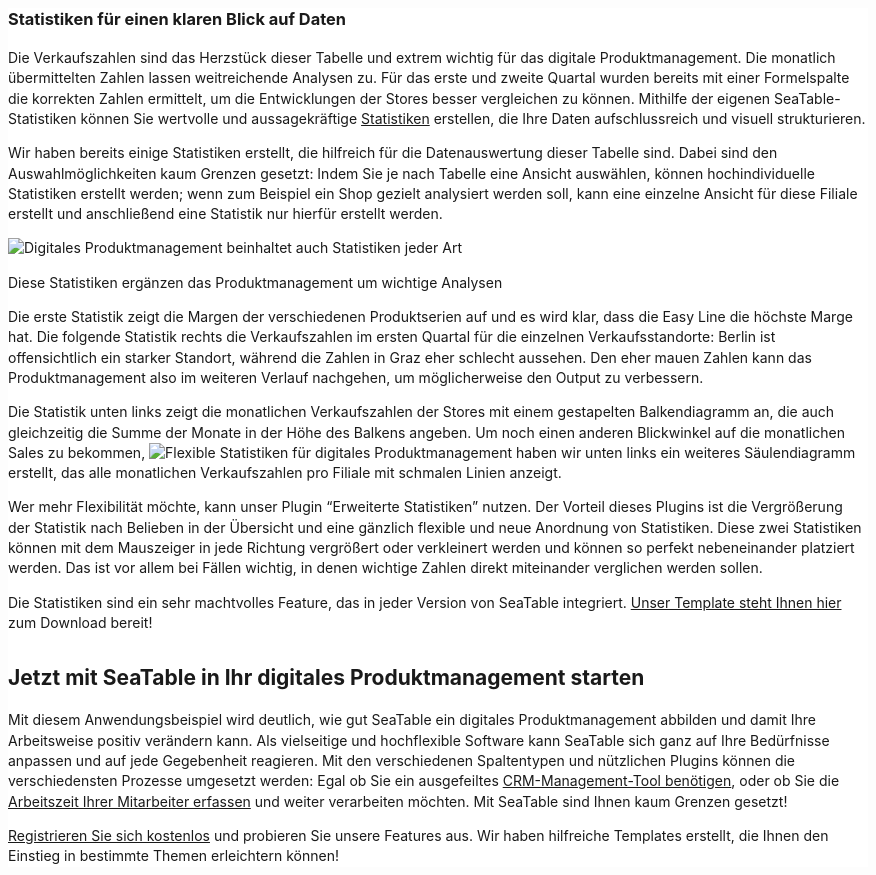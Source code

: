 ### Statistiken für einen klaren Blick auf Daten

Die Verkaufszahlen sind das Herzstück dieser Tabelle und extrem wichtig für das digitale Produktmanagement. Die monatlich übermittelten Zahlen lassen weitreichende Analysen zu. Für das erste und zweite Quartal wurden bereits mit einer Formelspalte die korrekten Zahlen ermittelt, um die Entwicklungen der Stores besser vergleichen zu können. Mithilfe der eigenen SeaTable-Statistiken können Sie wertvolle und aussagekräftige [Statistiken](https://seatable.io/docs/handbuch/seatable-nutzen/statistiken/) erstellen, die Ihre Daten aufschlussreich und visuell strukturieren.

Wir haben bereits einige Statistiken erstellt, die hilfreich für die Datenauswertung dieser Tabelle sind. Dabei sind den Auswahlmöglichkeiten kaum Grenzen gesetzt: Indem Sie je nach Tabelle eine Ansicht auswählen, können hochindividuelle Statistiken erstellt werden; wenn zum Beispiel ein Shop gezielt analysiert werden soll, kann eine einzelne Ansicht für diese Filiale erstellt und anschließend eine Statistik nur hierfür erstellt werden.

![Digitales Produktmanagement beinhaltet auch Statistiken jeder Art](https://seatable.de/wp-content/uploads/2021/09/Stats.png)

Diese Statistiken ergänzen das Produktmanagement um wichtige Analysen

Die erste Statistik zeigt die Margen der verschiedenen Produktserien auf und es wird klar, dass die Easy Line die höchste Marge hat. Die folgende Statistik rechts die Verkaufszahlen im ersten Quartal für die einzelnen Verkaufsstandorte: Berlin ist offensichtlich ein starker Standort, während die Zahlen in Graz eher schlecht aussehen. Den eher mauen Zahlen kann das Produktmanagement also im weiteren Verlauf nachgehen, um möglicherweise den Output zu verbessern.

Die Statistik unten links zeigt die monatlichen Verkaufszahlen der Stores mit einem gestapelten Balkendiagramm an, die auch gleichzeitig die Summe der Monate in der Höhe des Balkens angeben. Um noch einen anderen Blickwinkel auf die monatlichen Sales zu bekommen, ![Flexible Statistiken für digitales Produktmanagement](https://seatable.io/wp-content/uploads/2021/09/flexible-statistics.png) haben wir unten links ein weiteres Säulendiagramm erstellt, das alle monatlichen Verkaufszahlen pro Filiale mit schmalen Linien anzeigt.

Wer mehr Flexibilität möchte, kann unser Plugin “Erweiterte Statistiken” nutzen. Der Vorteil dieses Plugins ist die Vergrößerung der Statistik nach Belieben in der Übersicht und eine gänzlich flexible und neue Anordnung von Statistiken. Diese zwei Statistiken können mit dem Mauszeiger in jede Richtung vergrößert oder verkleinert werden und können so perfekt nebeneinander platziert werden. Das ist vor allem bei Fällen wichtig, in denen wichtige Zahlen direkt miteinander verglichen werden sollen.

Die Statistiken sind ein sehr machtvolles Feature, das in jeder Version von SeaTable integriert. [Unser Template steht Ihnen hier](https://seatable.io/vorlage/lejzgk0brbo1piwmodvlsa/) zum Download bereit!

## Jetzt mit SeaTable in Ihr digitales Produktmanagement starten

Mit diesem Anwendungsbeispiel wird deutlich, wie gut SeaTable ein digitales Produktmanagement abbilden und damit Ihre Arbeitsweise positiv verändern kann. Als vielseitige und hochflexible Software kann SeaTable sich ganz auf Ihre Bedürfnisse anpassen und auf jede Gegebenheit reagieren. Mit den verschiedenen Spaltentypen und nützlichen Plugins können die verschiedensten Prozesse umgesetzt werden: Egal ob Sie ein ausgefeiltes [CRM-Management-Tool benötigen](https://seatable.io/vorlage/gnx7mg0dqkejp6p4e5c6-w/), oder ob Sie die [Arbeitszeit Ihrer Mitarbeiter erfassen](https://seatable.io/vorlage/dkcp4_k3rnsb4d9sskb6qw/) und weiter verarbeiten möchten. Mit SeaTable sind Ihnen kaum Grenzen gesetzt!

[Registrieren Sie sich kostenlos](https://seatable.io/registrierung/) und probieren Sie unsere Features aus. Wir haben hilfreiche Templates erstellt, die Ihnen den Einstieg in bestimmte Themen erleichtern können!
